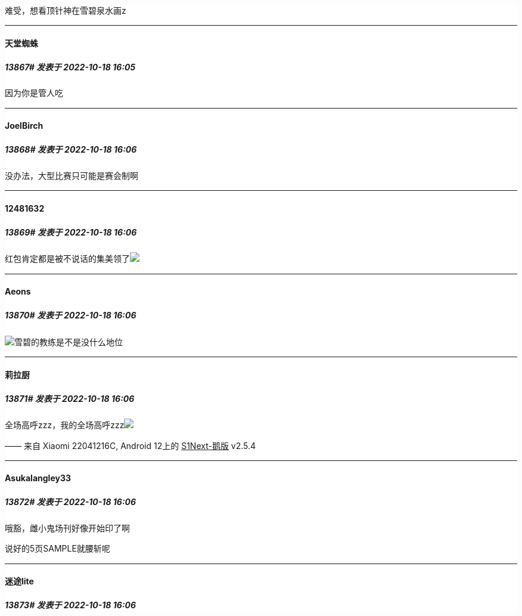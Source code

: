 难受，想看顶针神在雪碧泉水画z

*****

####  天堂蜘蛛  
##### 13867#       发表于 2022-10-18 16:05

因为你是管人吃

*****

####  JoelBirch  
##### 13868#       发表于 2022-10-18 16:06

没办法，大型比赛只可能是赛会制啊

*****

####  12481632  
##### 13869#       发表于 2022-10-18 16:06

红包肯定都是被不说话的集美领了<img src="https://static.saraba1st.com/image/smiley/face2017/134.png" referrerpolicy="no-referrer">

*****

####  Aeons  
##### 13870#       发表于 2022-10-18 16:06

<img src="https://static.saraba1st.com/image/smiley/face2017/039.png" referrerpolicy="no-referrer">雪碧的教练是不是没什么地位

*****

####  莉拉厨  
##### 13871#       发表于 2022-10-18 16:06

全场高呼zzz，我的全场高呼zzz<img src="https://static.saraba1st.com/image/smiley/face2017/138.png" referrerpolicy="no-referrer">

—— 来自 Xiaomi 22041216C, Android 12上的 [S1Next-鹅版](https://github.com/ykrank/S1-Next/releases) v2.5.4

*****

####  Asukalangley33  
##### 13872#       发表于 2022-10-18 16:06

哦豁，雌小鬼场刊好像开始印了啊

说好的5页SAMPLE就腰斩呢

*****

####  迷途lite  
##### 13873#       发表于 2022-10-18 16:06
